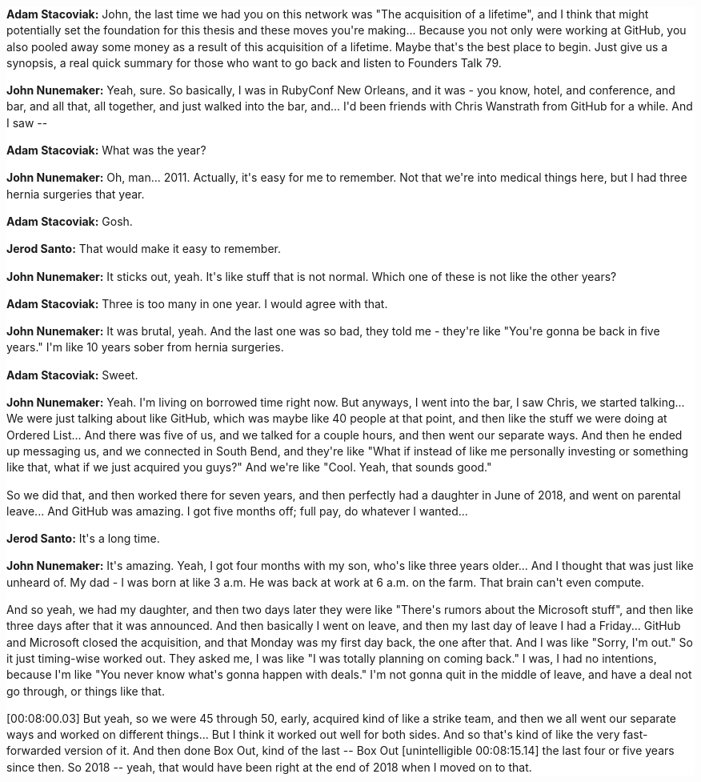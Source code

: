 **Adam Stacoviak:** John, the last time we had you on this network was "The acquisition of a lifetime", and I think that might potentially set the foundation for this thesis and these moves you're making... Because you not only were working at GitHub, you also pooled away some money as a result of this acquisition of a lifetime. Maybe that's the best place to begin. Just give us a synopsis, a real quick summary for those who want to go back and listen to Founders Talk 79.

**John Nunemaker:** Yeah, sure. So basically, I was in RubyConf New Orleans, and it was - you know, hotel, and conference, and bar, and all that, all together, and just walked into the bar, and... I'd been friends with Chris Wanstrath from GitHub for a while. And I saw --

**Adam Stacoviak:** What was the year?

**John Nunemaker:** Oh, man... 2011. Actually, it's easy for me to remember. Not that we're into medical things here, but I had three hernia surgeries that year.

**Adam Stacoviak:** Gosh.

**Jerod Santo:** That would make it easy to remember.

**John Nunemaker:** It sticks out, yeah. It's like stuff that is not normal. Which one of these is not like the other years?

**Adam Stacoviak:** Three is too many in one year. I would agree with that.

**John Nunemaker:** It was brutal, yeah. And the last one was so bad, they told me - they're like "You're gonna be back in five years." I'm like 10 years sober from hernia surgeries.

**Adam Stacoviak:** Sweet.

**John Nunemaker:** Yeah. I'm living on borrowed time right now. But anyways, I went into the bar, I saw Chris, we started talking... We were just talking about like GitHub, which was maybe like 40 people at that point, and then like the stuff we were doing at Ordered List... And there was five of us, and we talked for a couple hours, and then went our separate ways. And then he ended up messaging us, and we connected in South Bend, and they're like "What if instead of like me personally investing or something like that, what if we just acquired you guys?" And we're like "Cool. Yeah, that sounds good."

So we did that, and then worked there for seven years, and then perfectly had a daughter in June of 2018, and went on parental leave... And GitHub was amazing. I got five months off; full pay, do whatever I wanted...

**Jerod Santo:** It's a long time.

**John Nunemaker:** It's amazing. Yeah, I got four months with my son, who's like three years older... And I thought that was just like unheard of. My dad - I was born at like 3 a.m. He was back at work at 6 a.m. on the farm. That brain can't even compute.

And so yeah, we had my daughter, and then two days later they were like "There's rumors about the Microsoft stuff", and then like three days after that it was announced. And then basically I went on leave, and then my last day of leave I had a Friday... GitHub and Microsoft closed the acquisition, and that Monday was my first day back, the one after that. And I was like "Sorry, I'm out." So it just timing-wise worked out. They asked me, I was like "I was totally planning on coming back." I was, I had no intentions, because I'm like "You never know what's gonna happen with deals." I'm not gonna quit in the middle of leave, and have a deal not go through, or things like that.

\[00:08:00.03\] But yeah, so we were 45 through 50, early, acquired kind of like a strike team, and then we all went our separate ways and worked on different things... But I think it worked out well for both sides. And so that's kind of like the very fast-forwarded version of it. And then done Box Out, kind of the last -- Box Out \[unintelligible 00:08:15.14\] the last four or five years since then. So 2018 -- yeah, that would have been right at the end of 2018 when I moved on to that.
